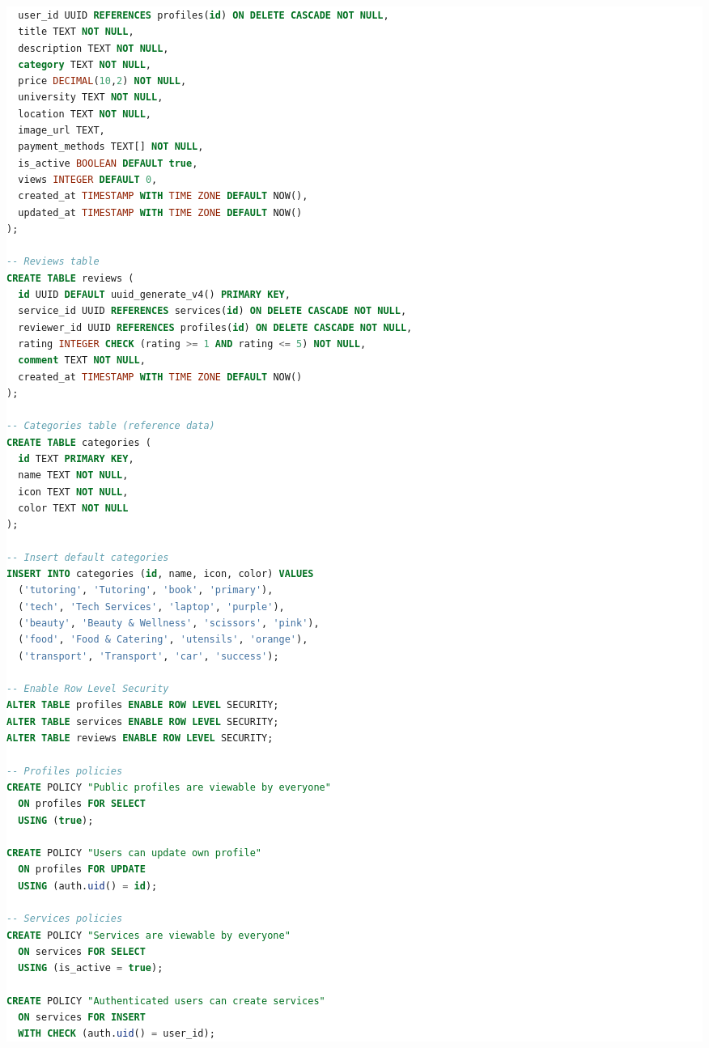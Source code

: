 ```sql
  user_id UUID REFERENCES profiles(id) ON DELETE CASCADE NOT NULL,
  title TEXT NOT NULL,
  description TEXT NOT NULL,
  category TEXT NOT NULL,
  price DECIMAL(10,2) NOT NULL,
  university TEXT NOT NULL,
  location TEXT NOT NULL,
  image_url TEXT,
  payment_methods TEXT[] NOT NULL,
  is_active BOOLEAN DEFAULT true,
  views INTEGER DEFAULT 0,
  created_at TIMESTAMP WITH TIME ZONE DEFAULT NOW(),
  updated_at TIMESTAMP WITH TIME ZONE DEFAULT NOW()
);

-- Reviews table
CREATE TABLE reviews (
  id UUID DEFAULT uuid_generate_v4() PRIMARY KEY,
  service_id UUID REFERENCES services(id) ON DELETE CASCADE NOT NULL,
  reviewer_id UUID REFERENCES profiles(id) ON DELETE CASCADE NOT NULL,
  rating INTEGER CHECK (rating >= 1 AND rating <= 5) NOT NULL,
  comment TEXT NOT NULL,
  created_at TIMESTAMP WITH TIME ZONE DEFAULT NOW()
);

-- Categories table (reference data)
CREATE TABLE categories (
  id TEXT PRIMARY KEY,
  name TEXT NOT NULL,
  icon TEXT NOT NULL,
  color TEXT NOT NULL
);

-- Insert default categories
INSERT INTO categories (id, name, icon, color) VALUES
  ('tutoring', 'Tutoring', 'book', 'primary'),
  ('tech', 'Tech Services', 'laptop', 'purple'),
  ('beauty', 'Beauty & Wellness', 'scissors', 'pink'),
  ('food', 'Food & Catering', 'utensils', 'orange'),
  ('transport', 'Transport', 'car', 'success');

-- Enable Row Level Security
ALTER TABLE profiles ENABLE ROW LEVEL SECURITY;
ALTER TABLE services ENABLE ROW LEVEL SECURITY;
ALTER TABLE reviews ENABLE ROW LEVEL SECURITY;

-- Profiles policies
CREATE POLICY "Public profiles are viewable by everyone"
  ON profiles FOR SELECT
  USING (true);

CREATE POLICY "Users can update own profile"
  ON profiles FOR UPDATE
  USING (auth.uid() = id);

-- Services policies
CREATE POLICY "Services are viewable by everyone"
  ON services FOR SELECT
  USING (is_active = true);

CREATE POLICY "Authenticated users can create services"
  ON services FOR INSERT
  WITH CHECK (auth.uid() = user_id);
```